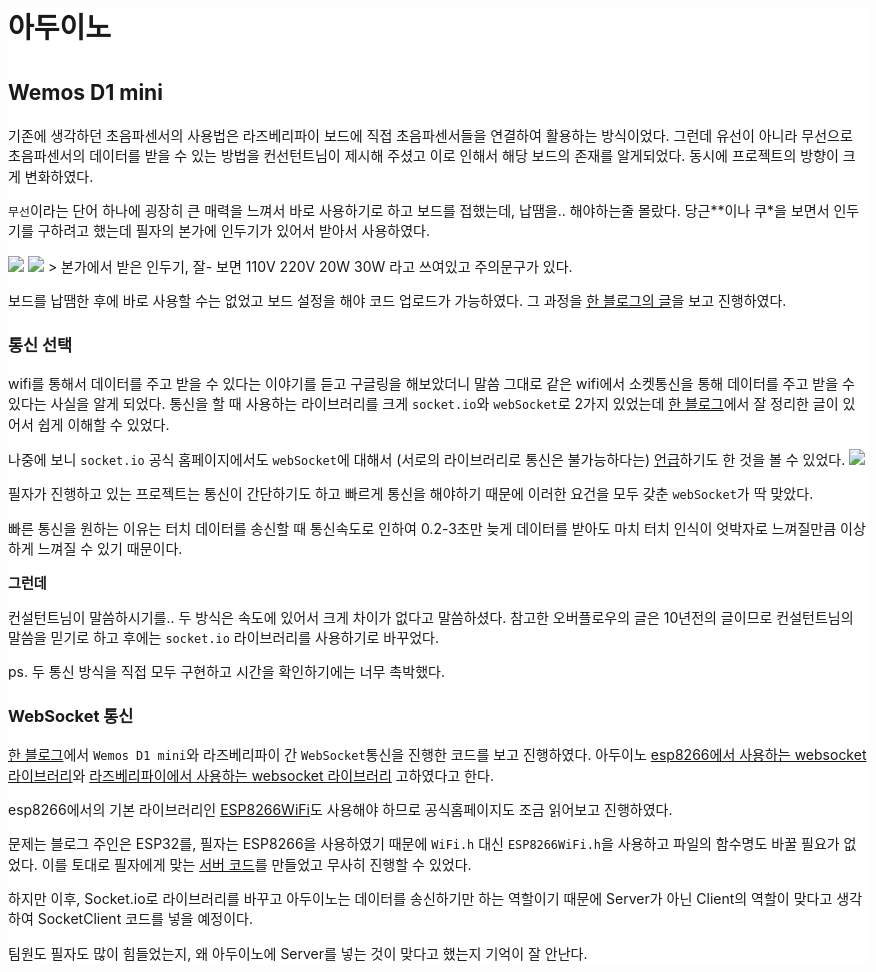 # 아두이노

## Wemos D1 mini

기존에 생각하던 초음파센서의 사용법은 라즈베리파이 보드에 직접 초음파센서들을 연결하여 활용하는 방식이었다. 그런데 유선이 아니라 무선으로 초음파센서의 데이터를 받을 수 있는 방법을 컨선턴트님이 제시해 주셨고 이로 인해서 해당 보드의 존재를 알게되었다. 동시에 프로젝트의 방향이 크게 변화하였다.

`무선`이라는 단어 하나에 굉장히 큰 매력을 느껴서 바로 사용하기로 하고 보드를 접했는데, 납땜을.. 해야하는줄 몰랐다. 당근\*\*이나 쿠*을 보면서 인두기를 구하려고 했는데 필자의 본가에 인두기가 있어서 받아서 사용하였다.

<img src="https://user-images.githubusercontent.com/19484971/185759207-1e8e4aca-5f86-47e6-9526-ce8562319377.jpg" width=300>
<img src="https://user-images.githubusercontent.com/19484971/185759204-9261d4ab-5a87-43ec-95bd-c8810fca7f12.jpg" width=300>
> 본가에서 받은 인두기, 잘- 보면 110V 220V 20W 30W 라고 쓰여있고 주의문구가 있다.

보드를 납땜한 후에 바로 사용할 수는 없었고 보드 설정을 해야 코드 업로드가 가능하였다. 그 과정을 [한 블로그의 글](https://glorlfy.tistory.com/4)을 보고 진행하였다.

### 통신 선택

wifi를 통해서 데이터를 주고 받을 수 있다는 이야기를 듣고 구글링을 해보았더니 말씀 그대로 같은 wifi에서 소켓통신을 통해 데이터를 주고 받을 수 있다는 사실을 알게 되었다. 통신을 할 때 사용하는 라이브러리를 크게 `socket.io`와 `webSocket`로 2가지 있었는데 [한 블로그](https://www.peterkimzz.com/websocket-vs-socket-io/)에서 잘 정리한 글이 있어서 쉽게 이해할 수 있었다. 

나중에 보니 `socket.io` 공식 홈페이지에서도 `webSocket`에 대해서 (서로의 라이브러리로 통신은 불가능하다는) [언급](https://socket.io/docs/v4/#what-socketio-is-not)하기도 한 것을 볼 수 있었다.
<img src="https://user-images.githubusercontent.com/19484971/183301787-c6083664-0132-4a7e-b497-1314a77718f7.png" width=600>

필자가 진행하고 있는 프로젝트는 통신이 간단하기도 하고 빠르게 통신을 해야하기 때문에 이러한 요건을 모두 갖춘 `webSocket`가 딱 맞았다.

빠른 통신을 원하는 이유는 터치 데이터를 송신할 때 통신속도로 인하여 0.2-3초만 늦게 데이터를 받아도 마치 터치 인식이 엇박자로 느껴질만큼 이상하게 느껴질 수 있기 때문이다. 

**그런데**

컨설턴트님이 말씀하시기를.. 두 방식은 속도에 있어서 크게 차이가 없다고 말씀하셨다. 참고한 오버플로우의 글은 10년전의 글이므로 컨설턴트님의 말씀을 믿기로 하고 후에는 `socket.io` 라이브러리를 사용하기로 바꾸었다.

ps. 두 통신 방식을 직접 모두 구현하고 시간을 확인하기에는 너무 촉박했다.

### WebSocket 통신

[한 블로그](https://www.hardcopyworld.com/?p=3215)에서 `Wemos D1 mini`와 라즈베리파이 간 `WebSocket`통신을 진행한 코드를 보고 진행하였다. 아두이노 [esp8266에서 사용하는 websocket 라이브러리](https://github.com/morrissinger/ESP8266-Websocket)와 [라즈베리파이에서 사용하는 websocket 라이브러리](https://github.com/websocket-client/websocket-client) 고하였다고 한다.

esp8266에서의 기본 라이브러리인 [ESP8266WiFi](https://arduino-esp8266.readthedocs.io/en/latest/esp8266wifi/readme.html)도 사용해야 하므로 공식홈페이지도 조금 읽어보고 진행하였다.

문제는 블로그 주인은 ESP32를, 필자는 ESP8266을 사용하였기 때문에 `WiFi.h` 대신 `ESP8266WiFi.h`을 사용하고 파일의 함수명도 바꿀 필요가 없었다. 이를 토대로 필자에게 맞는 [서버 코드](./codes/esp8266_server_test/esp8266_server_test.ino)를 만들었고 무사히 진행할 수 있었다.

하지만 이후, Socket.io로 라이브러리를 바꾸고 아두이노는 데이터를 송신하기만 하는 역할이기 때문에 Server가 아닌 Client의 역할이 맞다고 생각하여 SocketClient 코드를 넣을 예정이다.

팀원도 필자도 많이 힘들었는지, 왜 아두이노에 Server를 넣는 것이 맞다고 했는지 기억이 잘 안난다.
